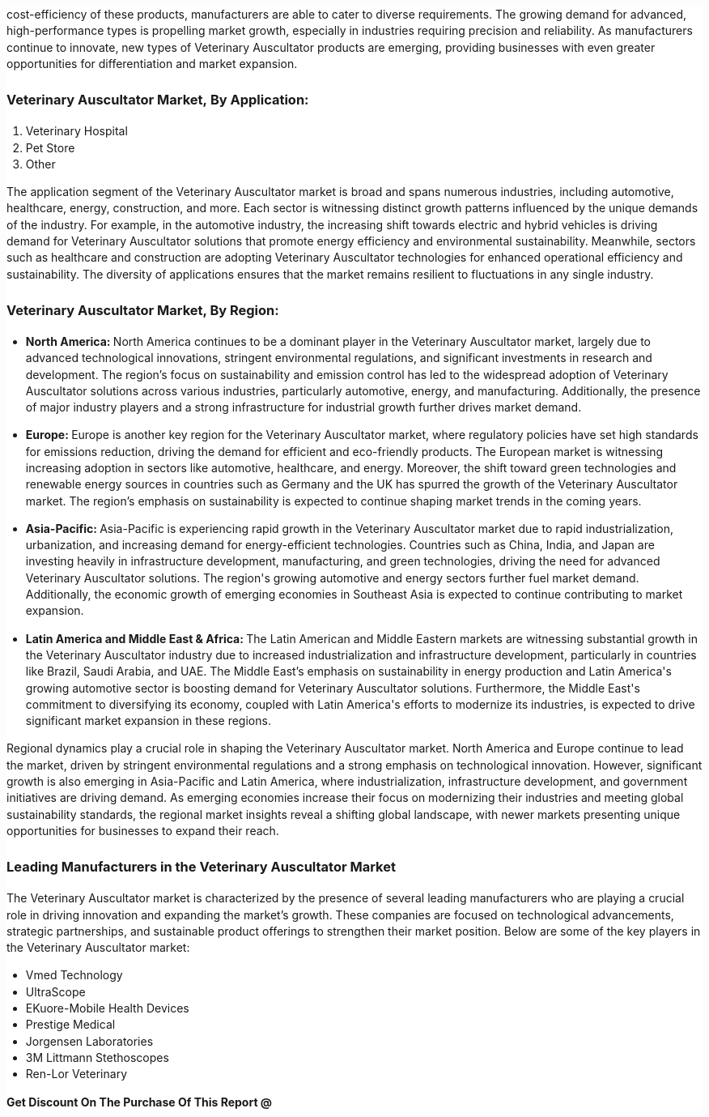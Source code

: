 cost-efficiency of these products, manufacturers are able to cater to diverse requirements. The growing demand for advanced, high-performance types is propelling market growth, especially in industries requiring precision and reliability. As manufacturers continue to innovate, new types of Veterinary Auscultator products are emerging, providing businesses with even greater opportunities for differentiation and market expansion.</p><h3>Veterinary Auscultator Market,&nbsp;By Application:</h3><ol><li>Veterinary Hospital<li> Pet Store<li> Other</li></ol><p>The application segment of the Veterinary Auscultator market is broad and spans numerous industries, including automotive, healthcare, energy, construction, and more. Each sector is witnessing distinct growth patterns influenced by the unique demands of the industry. For example, in the automotive industry, the increasing shift towards electric and hybrid vehicles is driving demand for Veterinary Auscultator solutions that promote energy efficiency and environmental sustainability. Meanwhile, sectors such as healthcare and construction are adopting Veterinary Auscultator technologies for enhanced operational efficiency and sustainability. The diversity of applications ensures that the market remains resilient to fluctuations in any single industry.</p><h3>Veterinary Auscultator Market, By Region:</h3><ul><li><p><strong>North America:&nbsp;</strong>North America continues to be a dominant player in the Veterinary Auscultator market, largely due to advanced technological innovations, stringent environmental regulations, and significant investments in research and development. The region&rsquo;s focus on sustainability and emission control has led to the widespread adoption of Veterinary Auscultator solutions across various industries, particularly automotive, energy, and manufacturing. Additionally, the presence of major industry players and a strong infrastructure for industrial growth further drives market demand.</p></li><li><p><strong><strong>Europe:&nbsp;</strong></strong>Europe is another key region for the Veterinary Auscultator market, where regulatory policies have set high standards for emissions reduction, driving the demand for efficient and eco-friendly products. The European market is witnessing increasing adoption in sectors like automotive, healthcare, and energy. Moreover, the shift toward green technologies and renewable energy sources in countries such as Germany and the UK has spurred the growth of the Veterinary Auscultator market. The region&rsquo;s emphasis on sustainability is expected to continue shaping market trends in the coming years.</p></li><li><p><strong><strong>Asia-Pacific:&nbsp;</strong></strong>Asia-Pacific is experiencing rapid growth in the Veterinary Auscultator market due to rapid industrialization, urbanization, and increasing demand for energy-efficient technologies. Countries such as China, India, and Japan are investing heavily in infrastructure development, manufacturing, and green technologies, driving the need for advanced Veterinary Auscultator solutions. The region's growing automotive and energy sectors further fuel market demand. Additionally, the economic growth of emerging economies in Southeast Asia is expected to continue contributing to market expansion.</p></li><li><p><strong><strong>Latin America and Middle East &amp; Africa:&nbsp;</strong></strong>The Latin American and Middle Eastern markets are witnessing substantial growth in the Veterinary Auscultator industry due to increased industrialization and infrastructure development, particularly in countries like Brazil, Saudi Arabia, and UAE. The Middle East&rsquo;s emphasis on sustainability in energy production and Latin America's growing automotive sector is boosting demand for Veterinary Auscultator solutions. Furthermore, the Middle East's commitment to diversifying its economy, coupled with Latin America's efforts to modernize its industries, is expected to drive significant market expansion in these regions.</p></li></ul><p>Regional dynamics play a crucial role in shaping the Veterinary Auscultator market. North America and Europe continue to lead the market, driven by stringent environmental regulations and a strong emphasis on technological innovation. However, significant growth is also emerging in Asia-Pacific and Latin America, where industrialization, infrastructure development, and government initiatives are driving demand. As emerging economies increase their focus on modernizing their industries and meeting global sustainability standards, the regional market insights reveal a shifting global landscape, with newer markets presenting unique opportunities for businesses to expand their reach.</p><h3><strong>Leading Manufacturers in the Veterinary Auscultator Market</strong></h3><p>The Veterinary Auscultator market is characterized by the presence of several leading manufacturers who are playing a crucial role in driving innovation and expanding the market&rsquo;s growth. These companies are focused on technological advancements, strategic partnerships, and sustainable product offerings to strengthen their market position. Below are some of the key players in the Veterinary Auscultator market:</p></div><div class="article-main__content" data-test-id="publishing-text-block"><ul><li><span class="">Vmed Technology<li> UltraScope<li> EKuore-Mobile Health Devices<li> Prestige Medical<li> Jorgensen Laboratories<li> 3M Littmann Stethoscopes<li> Ren-Lor Veterinary</span></li></ul></div><div class="article-main__content" data-test-id="publishing-text-block"><p><span class="font-[700]"><strong>Get Discount On The Purchase Of This Report @</strong>